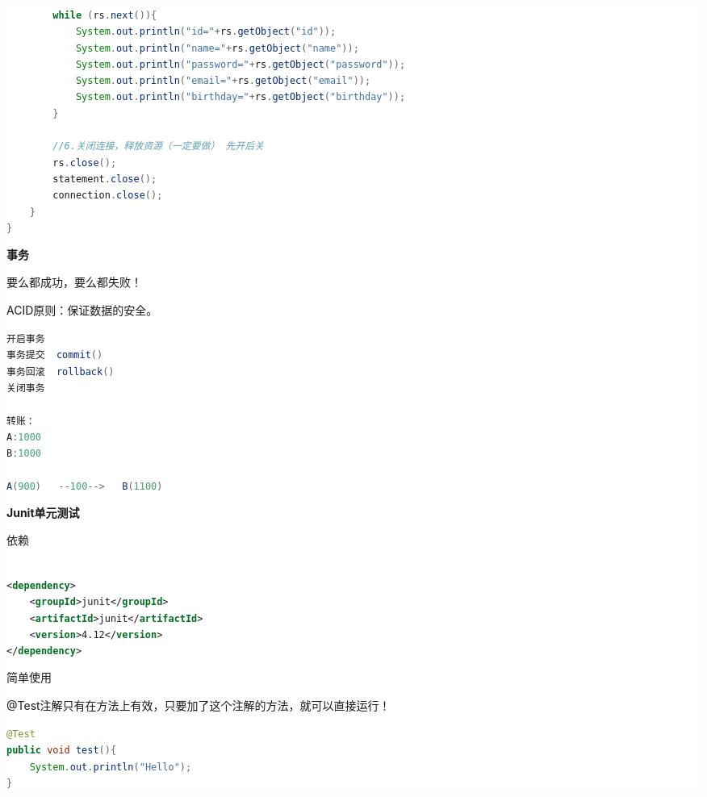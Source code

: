 ```java
        while (rs.next()){
            System.out.println("id="+rs.getObject("id"));
            System.out.println("name="+rs.getObject("name"));
            System.out.println("password="+rs.getObject("password"));
            System.out.println("email="+rs.getObject("email"));
            System.out.println("birthday="+rs.getObject("birthday"));
        }

        //6.关闭连接，释放资源（一定要做） 先开后关
        rs.close();
        statement.close();
        connection.close();
    }
}

```

**事务**

要么都成功，要么都失败！

ACID原则：保证数据的安全。

```java
开启事务
事务提交  commit()
事务回滚  rollback()
关闭事务

转账：
A:1000
B:1000
    
A(900)   --100-->   B(1100) 
```

**Junit单元测试**

依赖

```xml

<dependency>
    <groupId>junit</groupId>
    <artifactId>junit</artifactId>
    <version>4.12</version>
</dependency>
```

简单使用

@Test注解只有在方法上有效，只要加了这个注解的方法，就可以直接运行！

```java
@Test
public void test(){
    System.out.println("Hello");
}
```
